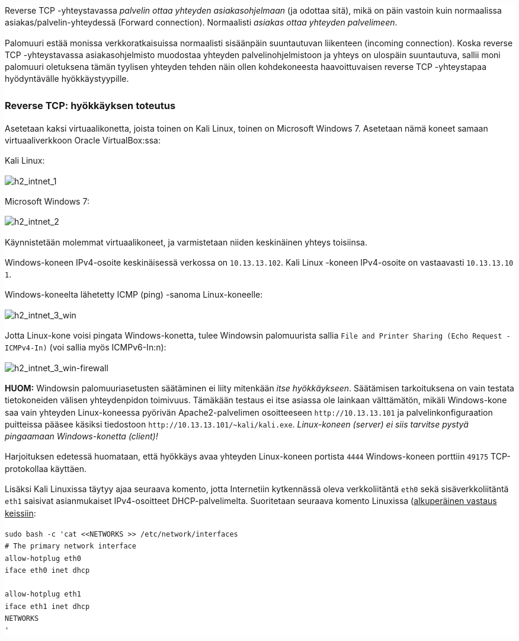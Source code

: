 Reverse TCP -yhteystavassa _palvelin ottaa yhteyden asiakasohjelmaan_ (ja odottaa sitä), mikä on päin vastoin kuin normaalissa asiakas/palvelin-yhteydessä (Forward connection). Normaalisti _asiakas ottaa yhteyden palvelimeen_.

Palomuuri estää monissa verkkoratkaisuissa normaalisti sisäänpäin suuntautuvan liikenteen (incoming connection). Koska reverse TCP -yhteystavassa asiakasohjelmisto muodostaa yhteyden palvelinohjelmistoon ja yhteys on ulospäin suuntautuva, sallii moni palomuuri oletuksena tämän tyylisen yhteyden tehden näin ollen kohdekoneesta haavoittuvaisen reverse TCP -yhteystapaa hyödyntävälle hyökkäystyypille.

### Reverse TCP: hyökkäyksen toteutus

Asetetaan kaksi virtuaalikonetta, joista toinen on Kali Linux, toinen on Microsoft Windows 7. Asetetaan nämä koneet samaan virtuaaliverkkoon Oracle VirtualBox:ssa:

Kali Linux:

![h2_intnet_1](https://github.com/Fincer/penetration-testing/blob/master/images/h2_intnet_1.png)

Microsoft Windows 7:

![h2_intnet_2](https://github.com/Fincer/penetration-testing/blob/master/images/h2_intnet_2.png)

Käynnistetään molemmat virtuaalikoneet, ja varmistetaan niiden keskinäinen yhteys toisiinsa.

Windows-koneen IPv4-osoite keskinäisessä verkossa on `10.13.13.102`. Kali Linux -koneen IPv4-osoite on vastaavasti `10.13.13.101`.

Windows-koneelta lähetetty ICMP (ping) -sanoma Linux-koneelle:

![h2_intnet_3_win](https://github.com/Fincer/penetration-testing/blob/master/images/h2_intnet_3_win.png)

Jotta Linux-kone voisi pingata Windows-konetta, tulee Windowsin palomuurista sallia `File and Printer Sharing (Echo Request - ICMPv4-In)` (voi sallia myös ICMPv6-In:n):

![h2_intnet_3_win-firewall](https://github.com/Fincer/penetration-testing/blob/master/images/h2_intnet_3_win-firewall.png)

**HUOM:** Windowsin palomuuriasetusten säätäminen ei liity mitenkään _itse hyökkäykseen_. Säätämisen tarkoituksena on vain testata tietokoneiden välisen yhteydenpidon toimivuus. Tämäkään testaus ei itse asiassa ole lainkaan välttämätön, mikäli Windows-kone saa vain yhteyden Linux-koneessa pyörivän Apache2-palvelimen osoitteeseen `http://10.13.13.101` ja palvelinkonfiguraation puitteissa pääsee käsiksi tiedostoon `http://10.13.13.101/~kali/kali.exe`. _Linux-koneen (server) ei siis tarvitse pystyä pingaamaan Windows-konetta (client)!_

Harjoituksen edetessä huomataan, että hyökkäys avaa yhteyden Linux-koneen portista `4444` Windows-koneen porttiin `49175` TCP-protokollaa käyttäen.

Lisäksi Kali Linuxissa täytyy ajaa seuraava komento, jotta Internetiin kytkennässä oleva verkkoliitäntä `eth0` sekä sisäverkkoliitäntä `eth1` saisivat asianmukaiset IPv4-osoitteet DHCP-palvelimelta. Suoritetaan seuraava komento Linuxissa ([alkuperäinen vastaus keissiin](https://unix.stackexchange.com/questions/37122/virtualbox-two-network-interfaces-nat-and-host-only-ones-in-a-debian-guest-on):

```
sudo bash -c 'cat <<NETWORKS >> /etc/network/interfaces
# The primary network interface
allow-hotplug eth0
iface eth0 inet dhcp

allow-hotplug eth1
iface eth1 inet dhcp
NETWORKS
'

```
